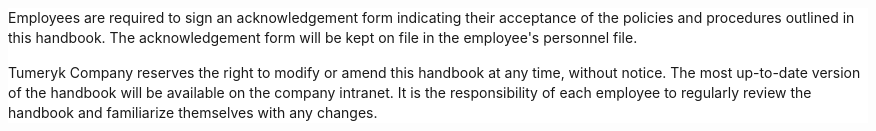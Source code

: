 Employees are required to sign an acknowledgement form indicating their acceptance of the policies and procedures outlined in this handbook. The acknowledgement form will be kept on file in the employee's personnel file.

Tumeryk Company reserves the right to modify or amend this handbook at any time, without notice. The most up-to-date version of the handbook will be available on the company intranet. It is the responsibility of each employee to regularly review the handbook and familiarize themselves with any changes.
